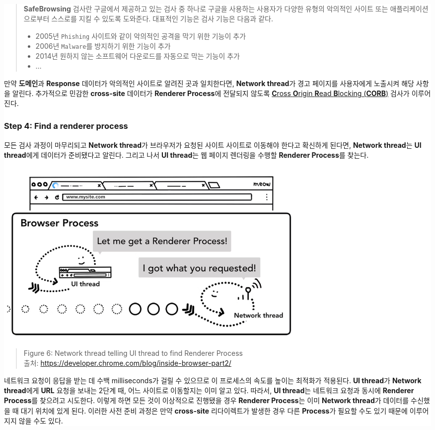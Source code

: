 > **SafeBrowsing** 검사란 구글에서 제공하고 있는 검사 중 하나로 구글을 사용하는 사용자가 다양한 유형의 악의적인 사이트 또는 애플리케이션으로부터 스스로를 지킬 수 있도록 도와준다. 대표적인 기능은 검사 기능은 다음과 같다.
>
> - 2005년 `Phishing` 사이트와 같이 악의적인 공격을 막기 위한 기능이 추가
> - 2006년 `Malware`를 방지하기 위한 기능이 추가
> - 2014년 원하지 않는 소프트웨어 다운로드를 자동으로 막는 기능이 추가
> - …

만약 **도메인**과 **Response** 데이터가 악의적인 사이트로 알려진 곳과 일치한다면, **Network thread**가 경고 페이지를 사용자에게 노출시켜 해당 사항을 알린다. 추가적으로 민감한 **cross-site** 데이터가 **Renderer Process**에 전달되지 않도록 [**C**ross **O**rigin **R**ead **B**locking (**CORB**)](https://www.chromium.org/Home/chromium-security/corb-for-developers) 검사가 이루어진다.

### Step 4: Find a renderer process

모든 검사 과정이 마무리되고 **Network thread**가 브라우저가 요청된 사이트 사이트로 이동해야 한다고 확신하게 된다면, **Network thread**는 **UI thread**에게 데이터가 준비됐다고 알린다. 그리고 나서 **UI thread**는 웹 페이지 렌더링을 수행할 **Renderer Process**를 찾는다.

<img src="images/6.png" alt="Figure 6: Network thread telling UI thread to find Renderer Process" width="600" />

> Figure 6: Network thread telling UI thread to find Renderer Process  
> 출처: https://developer.chrome.com/blog/inside-browser-part2/

네트워크 요청이 응답을 받는 데 수백 milliseconds가 걸릴 수 있으므로 이 프로세스의 속도를 높이는 최적화가 적용된다. **UI thread**가 **Network thread**에게 **URL** 요청을 보내는 2단계 때, 어느 사이트로 이동할지는 이미 알고 있다. 따라서, **UI thread**는 네트워크 요청과 동시에 **Renderer Process**를 찾으려고 시도한다. 이렇게 하면 모든 것이 이상적으로 진행됐을 경우 **Renderer Process**는 이미 **Network thread**가 데이터를 수신했을 때 대기 위치에 있게 된다. 이러한 사전 준비 과정은 만약 **cross-site** 리다이렉트가 발생한 경우 다른 **Process**가 필요할 수도 있기 때문에 이루어지지 않을 수도 있다.
